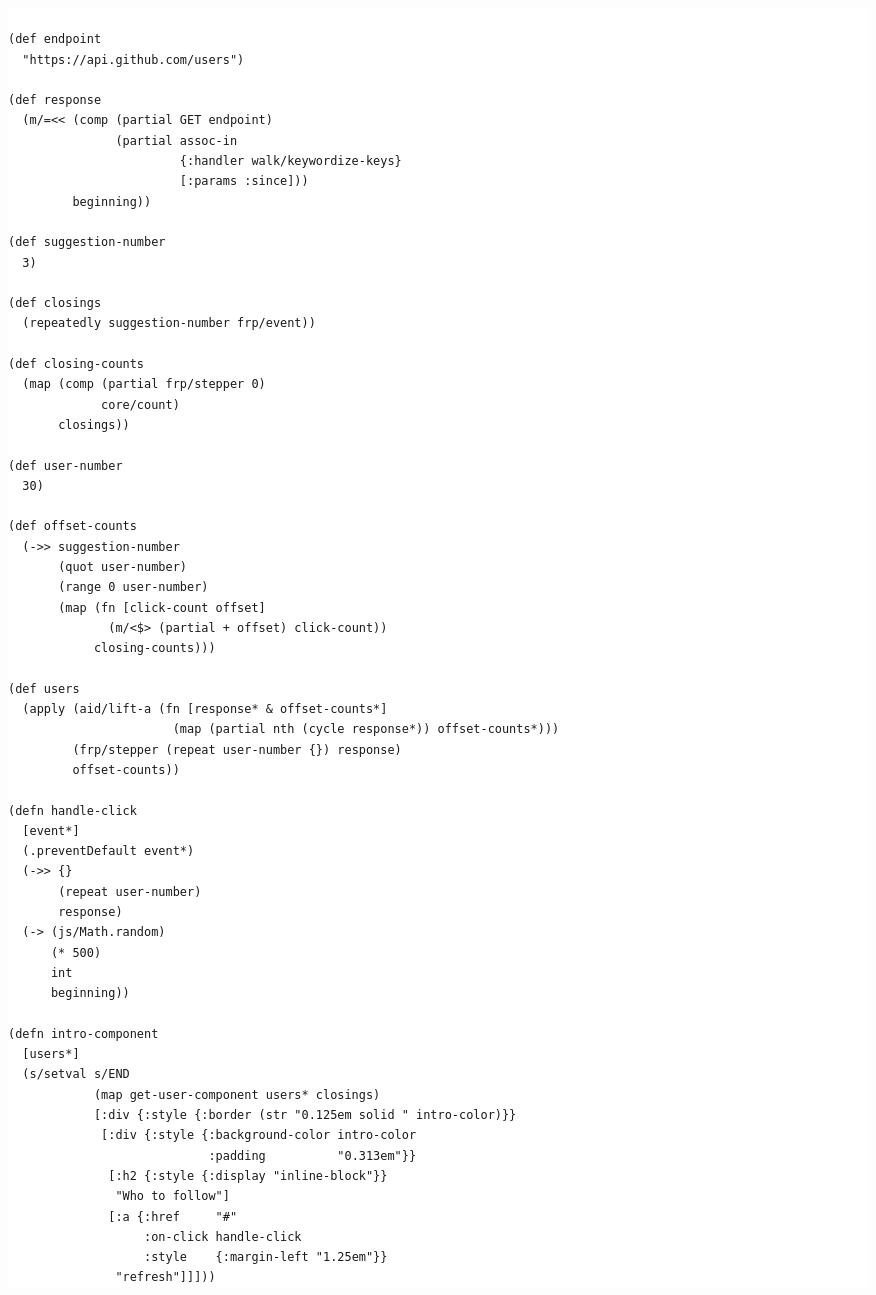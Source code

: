 ```

(def endpoint
  "https://api.github.com/users")

(def response
  (m/=<< (comp (partial GET endpoint)
               (partial assoc-in
                        {:handler walk/keywordize-keys}
                        [:params :since]))
         beginning))

(def suggestion-number
  3)

(def closings
  (repeatedly suggestion-number frp/event))

(def closing-counts
  (map (comp (partial frp/stepper 0)
             core/count)
       closings))

(def user-number
  30)

(def offset-counts
  (->> suggestion-number
       (quot user-number)
       (range 0 user-number)
       (map (fn [click-count offset]
              (m/<$> (partial + offset) click-count))
            closing-counts)))

(def users
  (apply (aid/lift-a (fn [response* & offset-counts*]
                       (map (partial nth (cycle response*)) offset-counts*)))
         (frp/stepper (repeat user-number {}) response)
         offset-counts))

(defn handle-click
  [event*]
  (.preventDefault event*)
  (->> {}
       (repeat user-number)
       response)
  (-> (js/Math.random)
      (* 500)
      int
      beginning))

(defn intro-component
  [users*]
  (s/setval s/END
            (map get-user-component users* closings)
            [:div {:style {:border (str "0.125em solid " intro-color)}}
             [:div {:style {:background-color intro-color
                            :padding          "0.313em"}}
              [:h2 {:style {:display "inline-block"}}
               "Who to follow"]
              [:a {:href     "#"
                   :on-click handle-click
                   :style    {:margin-left "1.25em"}}
               "refresh"]]]))
```